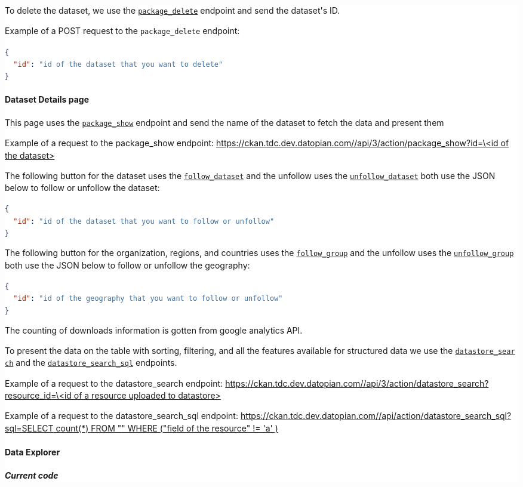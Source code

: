 To delete the dataset, we use the [`package_delete`](https://docs.ckan.org/en/2.11/api/index.html#ckan.logic.action.delete.package_delete) endpoint and send the dataset's ID.

Example of a POST request to the `package_delete` endpoint:

```json
{
  "id": "id of the dataset that you want to delete"
}
```

#### Dataset Details page

This page uses the [`package_show`](https://docs.ckan.org/en/2.11/api/index.html#ckan.logic.action.get.package_show) endpoint and send the name of the dataset to fetch the data and present them

Example of a request to the package_show endpoint: [https://ckan.tdc.dev.datopian.com//api/3/action/package_show?id=\<id of the dataset\>]()

The following button for the dataset uses the [`follow_dataset`](https://ckan.tdc.dev.datopian.com/api/3/action/follow_dataset) and the unfollow uses the [`unfollow_dataset`](https://ckan.tdc.dev.datopian.com/api/3/action/unfollow_dataset) both use the JSON below to follow or unfollow the dataset:

```json
{
  "id": "id of the dataset that you want to follow or unfollow"
}
```

The following button for the organization, regions, and countries uses the [`follow_group`](https://ckan.tdc.dev.datopian.com/api/3/action/follow_group) and the unfollow uses the [`unfollow_group`](https://ckan.tdc.dev.datopian.com/api/3/action/unfollow_group) both use the JSON below to follow or unfollow the geography:

```json
{
  "id": "id of the geography that you want to follow or unfollow"
}
```

The counting of downloads information is gotten from google analytics API.

To present the data on the table with sorting, filtering, and all the features available for structured data we use the [`datastore_search`](https://docs.ckan.org/en/2.9/maintaining/datastore.html#ckanext.datastore.logic.action.datastore_search) and the [`datastore_search_sql`](https://docs.ckan.org/en/2.9/maintaining/datastore.html#ckanext.datastore.logic.action.datastore_search_sql) endpoints.

Example of a request to the datastore_search endpoint: [https://ckan.tdc.dev.datopian.com//api/3/action/datastore_search?resource_id=\<id of a resource uploaded to datastore\>]()

Example of a request to the datastore_search_sql endpoint: [https://ckan.tdc.dev.datopian.com//api/action/datastore_search_sql?sql=SELECT count(\*) FROM "<id of the resource>" WHERE ("field of the resource" != 'a' )]()

#### Data Explorer

##### Current code
